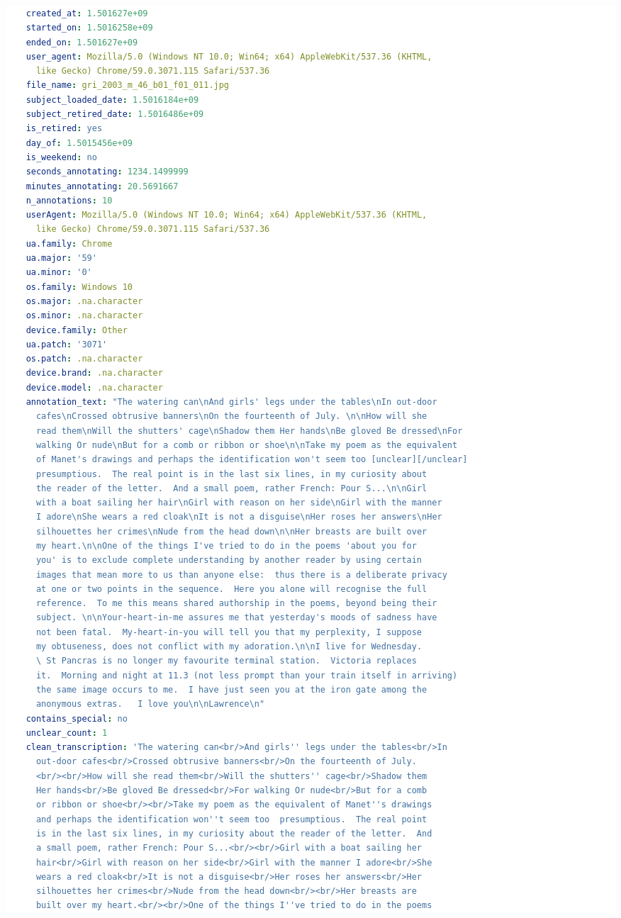 ```yaml
    created_at: 1.501627e+09
    started_on: 1.5016258e+09
    ended_on: 1.501627e+09
    user_agent: Mozilla/5.0 (Windows NT 10.0; Win64; x64) AppleWebKit/537.36 (KHTML,
      like Gecko) Chrome/59.0.3071.115 Safari/537.36
    file_name: gri_2003_m_46_b01_f01_011.jpg
    subject_loaded_date: 1.5016184e+09
    subject_retired_date: 1.5016486e+09
    is_retired: yes
    day_of: 1.5015456e+09
    is_weekend: no
    seconds_annotating: 1234.1499999
    minutes_annotating: 20.5691667
    n_annotations: 10
    userAgent: Mozilla/5.0 (Windows NT 10.0; Win64; x64) AppleWebKit/537.36 (KHTML,
      like Gecko) Chrome/59.0.3071.115 Safari/537.36
    ua.family: Chrome
    ua.major: '59'
    ua.minor: '0'
    os.family: Windows 10
    os.major: .na.character
    os.minor: .na.character
    device.family: Other
    ua.patch: '3071'
    os.patch: .na.character
    device.brand: .na.character
    device.model: .na.character
    annotation_text: "The watering can\nAnd girls' legs under the tables\nIn out-door
      cafes\nCrossed obtrusive banners\nOn the fourteenth of July. \n\nHow will she
      read them\nWill the shutters' cage\nShadow them Her hands\nBe gloved Be dressed\nFor
      walking Or nude\nBut for a comb or ribbon or shoe\n\nTake my poem as the equivalent
      of Manet's drawings and perhaps the identification won't seem too [unclear][/unclear]
      presumptious.  The real point is in the last six lines, in my curiosity about
      the reader of the letter.  And a small poem, rather French: Pour S...\n\nGirl
      with a boat sailing her hair\nGirl with reason on her side\nGirl with the manner
      I adore\nShe wears a red cloak\nIt is not a disguise\nHer roses her answers\nHer
      silhouettes her crimes\nNude from the head down\n\nHer breasts are built over
      my heart.\n\nOne of the things I've tried to do in the poems 'about you for
      you' is to exclude complete understanding by another reader by using certain
      images that mean more to us than anyone else:  thus there is a deliberate privacy
      at one or two points in the sequence.  Here you alone will recognise the full
      reference.  To me this means shared authorship in the poems, beyond being their
      subject. \n\nYour-heart-in-me assures me that yesterday's moods of sadness have
      not been fatal.  My-heart-in-you will tell you that my perplexity, I suppose
      my obtuseness, does not conflict with my adoration.\n\nI live for Wednesday.
      \ St Pancras is no longer my favourite terminal station.  Victoria replaces
      it.  Morning and night at 11.3 (not less prompt than your train itself in arriving)
      the same image occurs to me.  I have just seen you at the iron gate among the
      anonymous extras.   I love you\n\nLawrence\n"
    contains_special: no
    unclear_count: 1
    clean_transcription: 'The watering can<br/>And girls'' legs under the tables<br/>In
      out-door cafes<br/>Crossed obtrusive banners<br/>On the fourteenth of July.
      <br/><br/>How will she read them<br/>Will the shutters'' cage<br/>Shadow them
      Her hands<br/>Be gloved Be dressed<br/>For walking Or nude<br/>But for a comb
      or ribbon or shoe<br/><br/>Take my poem as the equivalent of Manet''s drawings
      and perhaps the identification won''t seem too  presumptious.  The real point
      is in the last six lines, in my curiosity about the reader of the letter.  And
      a small poem, rather French: Pour S...<br/><br/>Girl with a boat sailing her
      hair<br/>Girl with reason on her side<br/>Girl with the manner I adore<br/>She
      wears a red cloak<br/>It is not a disguise<br/>Her roses her answers<br/>Her
      silhouettes her crimes<br/>Nude from the head down<br/><br/>Her breasts are
      built over my heart.<br/><br/>One of the things I''ve tried to do in the poems
```
